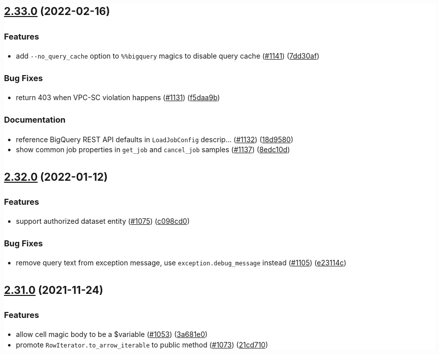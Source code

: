 ## [2.33.0](https://github.com/googleapis/python-bigquery/compare/v2.32.0...v2.33.0) (2022-02-16)


### Features

* add `--no_query_cache` option to `%%bigquery` magics to disable query cache ([#1141](https://github.com/googleapis/python-bigquery/issues/1141)) ([7dd30af](https://github.com/googleapis/python-bigquery/commit/7dd30af41b8a595b96176c964ba14aa41645ef0d))


### Bug Fixes

* return 403 when VPC-SC violation happens ([#1131](https://github.com/googleapis/python-bigquery/issues/1131)) ([f5daa9b](https://github.com/googleapis/python-bigquery/commit/f5daa9b41377a58cb3220bb2ab7c72adc6462196))


### Documentation

* reference BigQuery REST API defaults in `LoadJobConfig` descrip… ([#1132](https://github.com/googleapis/python-bigquery/issues/1132)) ([18d9580](https://github.com/googleapis/python-bigquery/commit/18d958062721d6be81e7bd7a5bd66f277344a864))
* show common job properties in `get_job` and `cancel_job` samples ([#1137](https://github.com/googleapis/python-bigquery/issues/1137)) ([8edc10d](https://github.com/googleapis/python-bigquery/commit/8edc10d019bd96defebc4f92a47774901e9b956f))

## [2.32.0](https://github.com/googleapis/python-bigquery/compare/v2.31.0...v2.32.0) (2022-01-12)


### Features

* support authorized dataset entity ([#1075](https://github.com/googleapis/python-bigquery/issues/1075)) ([c098cd0](https://github.com/googleapis/python-bigquery/commit/c098cd01c755633bfaba7193dd5c044a489a5b61))


### Bug Fixes

* remove query text from exception message, use `exception.debug_message` instead ([#1105](https://github.com/googleapis/python-bigquery/issues/1105)) ([e23114c](https://github.com/googleapis/python-bigquery/commit/e23114ce362e09ac72f733a640e53a561cc9ce69))

## [2.31.0](https://www.github.com/googleapis/python-bigquery/compare/v2.30.1...v2.31.0) (2021-11-24)


### Features

* allow cell magic body to be a $variable ([#1053](https://www.github.com/googleapis/python-bigquery/issues/1053)) ([3a681e0](https://www.github.com/googleapis/python-bigquery/commit/3a681e046819df18118aa0b2b5733416d004c9b3))
* promote `RowIterator.to_arrow_iterable` to public method ([#1073](https://www.github.com/googleapis/python-bigquery/issues/1073)) ([21cd710](https://www.github.com/googleapis/python-bigquery/commit/21cd71022d60c32104f8f90ee2ca445fbb43f7f3))

